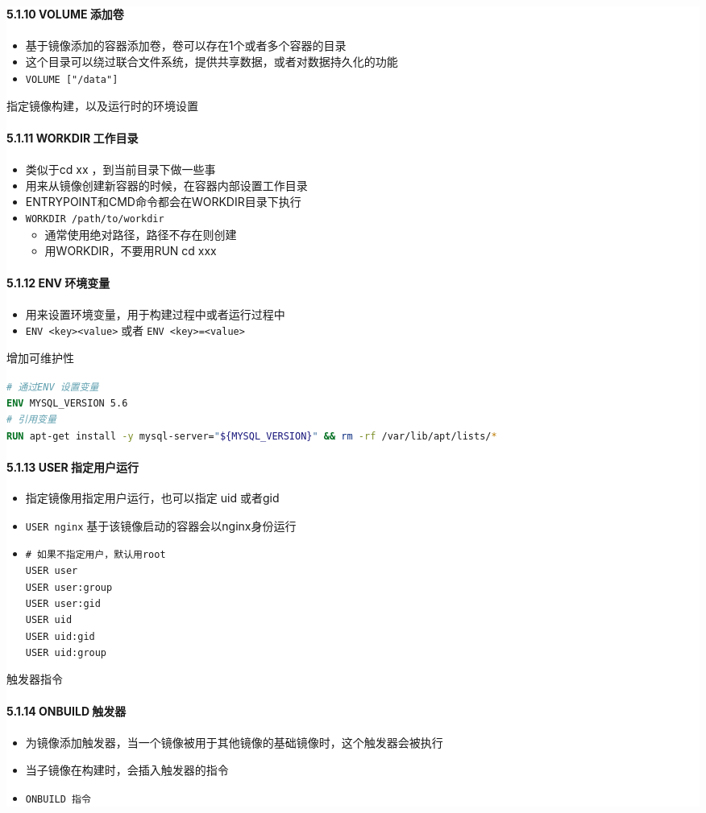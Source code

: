 





#### 5.1.10 VOLUME 添加卷
+ 基于镜像添加的容器添加卷，卷可以存在1个或者多个容器的目录
+ 这个目录可以绕过联合文件系统，提供共享数据，或者对数据持久化的功能
+ `VOLUME ["/data"]`





指定镜像构建，以及运行时的环境设置

#### 5.1.11 WORKDIR 工作目录

+ 类似于cd xx ，到当前目录下做一些事
+ 用来从镜像创建新容器的时候，在容器内部设置工作目录
+ ENTRYPOINT和CMD命令都会在WORKDIR目录下执行
+ `WORKDIR /path/to/workdir`   
  + 通常使用绝对路径，路径不存在则创建
  + 用WORKDIR，不要用RUN cd xxx

#### 5.1.12 ENV 环境变量

+ 用来设置环境变量，用于构建过程中或者运行过程中
+ `ENV <key><value>`  或者 `ENV <key>=<value>`

增加可维护性

```dockerfile
# 通过ENV 设置变量
ENV MYSQL_VERSION 5.6
# 引用变量
RUN apt-get install -y mysql-server="${MYSQL_VERSION}" && rm -rf /var/lib/apt/lists/*

```







#### 5.1.13 USER 指定用户运行

+ 指定镜像用指定用户运行，也可以指定 uid 或者gid

+ `USER nginx` 基于该镜像启动的容器会以nginx身份运行

+ ```shell
  # 如果不指定用户，默认用root
  USER user
  USER user:group
  USER user:gid
  USER uid
  USER uid:gid
  USER uid:group
  ```



触发器指令

####  5.1.14 ONBUILD 触发器

+ 为镜像添加触发器，当一个镜像被用于其他镜像的基础镜像时，这个触发器会被执行
+ 当子镜像在构建时，会插入触发器的指令
+ `ONBUILD 指令`

  ```